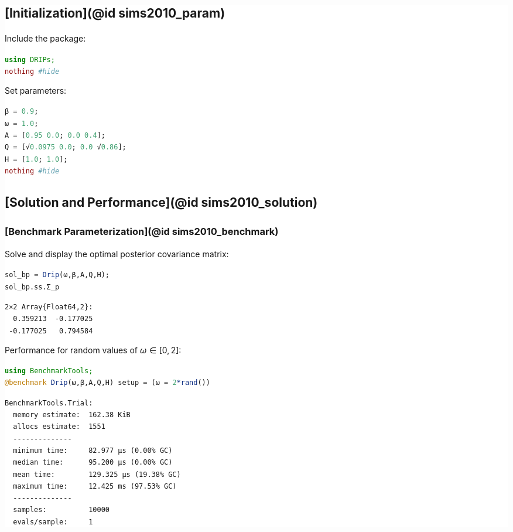 ## [Initialization](@id sims2010_param)
Include the package:

```julia
using DRIPs;
nothing #hide
```

Set parameters:

```julia
β = 0.9;
ω = 1.0;
A = [0.95 0.0; 0.0 0.4];
Q = [√0.0975 0.0; 0.0 √0.86];
H = [1.0; 1.0];
nothing #hide
```

## [Solution and Performance](@id sims2010_solution)
### [Benchmark Parameterization](@id sims2010_benchmark)
Solve and display the optimal posterior covariance matrix:

```julia
sol_bp = Drip(ω,β,A,Q,H);
sol_bp.ss.Σ_p
```

```
2×2 Array{Float64,2}:
  0.359213  -0.177025
 -0.177025   0.794584
```

Performance for random values of $\omega\in [0,2]$:

```julia
using BenchmarkTools;
@benchmark Drip(ω,β,A,Q,H) setup = (ω = 2*rand())
```

```
BenchmarkTools.Trial: 
  memory estimate:  162.38 KiB
  allocs estimate:  1551
  --------------
  minimum time:     82.977 μs (0.00% GC)
  median time:      95.200 μs (0.00% GC)
  mean time:        129.325 μs (19.38% GC)
  maximum time:     12.425 ms (97.53% GC)
  --------------
  samples:          10000
  evals/sample:     1
```
